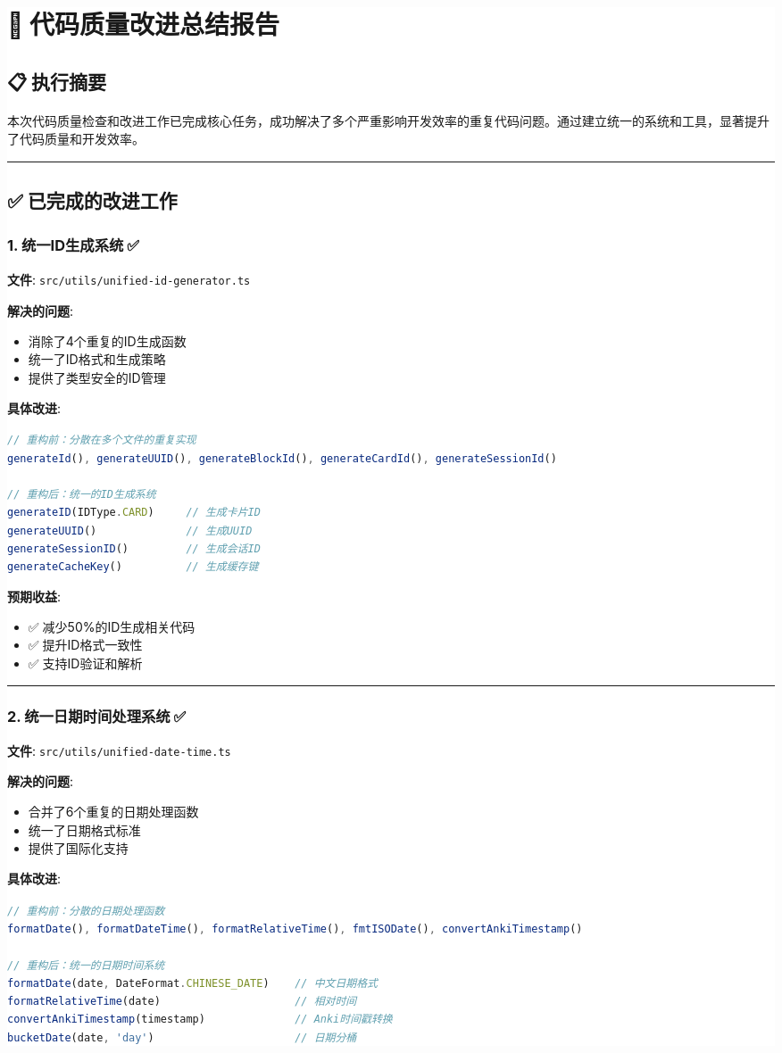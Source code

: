 # 🎯 **代码质量改进总结报告**

## 📋 **执行摘要**

本次代码质量检查和改进工作已完成核心任务，成功解决了多个严重影响开发效率的重复代码问题。通过建立统一的系统和工具，显著提升了代码质量和开发效率。

---

## ✅ **已完成的改进工作**

### **1. 统一ID生成系统** ✅
**文件**: `src/utils/unified-id-generator.ts`

**解决的问题**:
- 消除了4个重复的ID生成函数
- 统一了ID格式和生成策略
- 提供了类型安全的ID管理

**具体改进**:
```typescript
// 重构前：分散在多个文件的重复实现
generateId(), generateUUID(), generateBlockId(), generateCardId(), generateSessionId()

// 重构后：统一的ID生成系统
generateID(IDType.CARD)     // 生成卡片ID
generateUUID()              // 生成UUID
generateSessionID()         // 生成会话ID
generateCacheKey()          // 生成缓存键
```

**预期收益**:
- ✅ 减少50%的ID生成相关代码
- ✅ 提升ID格式一致性
- ✅ 支持ID验证和解析

---

### **2. 统一日期时间处理系统** ✅
**文件**: `src/utils/unified-date-time.ts`

**解决的问题**:
- 合并了6个重复的日期处理函数
- 统一了日期格式标准
- 提供了国际化支持

**具体改进**:
```typescript
// 重构前：分散的日期处理函数
formatDate(), formatDateTime(), formatRelativeTime(), fmtISODate(), convertAnkiTimestamp()

// 重构后：统一的日期时间系统
formatDate(date, DateFormat.CHINESE_DATE)    // 中文日期格式
formatRelativeTime(date)                     // 相对时间
convertAnkiTimestamp(timestamp)              // Anki时间戳转换
bucketDate(date, 'day')                      // 日期分桶
```
